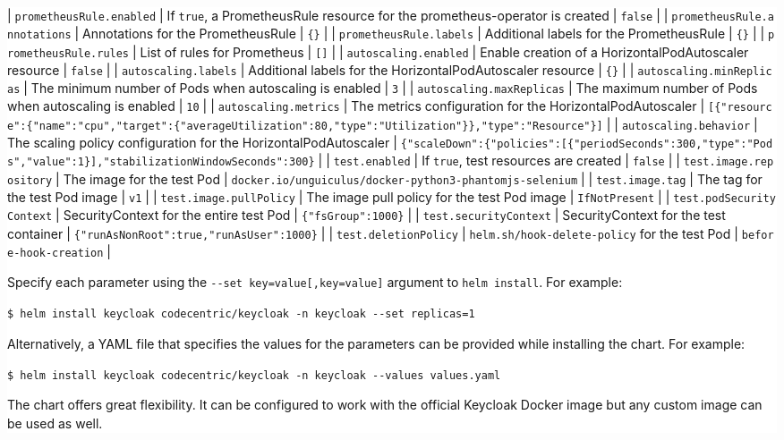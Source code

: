 | `prometheusRule.enabled` | If `true`, a PrometheusRule resource for the prometheus-operator is created                                                                                                                                                                                                       | `false` |
| `prometheusRule.annotations` | Annotations for the PrometheusRule                                                                                                                                                                                                                                                | `{}` |
| `prometheusRule.labels` | Additional labels for the PrometheusRule                                                                                                                                                                                                                                          | `{}` |
| `prometheusRule.rules` | List of rules for Prometheus                                                                                                                                                                                                                                                      | `[]` |
| `autoscaling.enabled` | Enable creation of a HorizontalPodAutoscaler resource                                                                                                                                                                                                                             | `false` |
| `autoscaling.labels` | Additional labels for the HorizontalPodAutoscaler resource                                                                                                                                                                                                                        | `{}` |
| `autoscaling.minReplicas` | The minimum number of Pods when autoscaling is enabled                                                                                                                                                                                                                            | `3` |
| `autoscaling.maxReplicas` | The maximum number of Pods when autoscaling is enabled                                                                                                                                                                                                                            | `10` |
| `autoscaling.metrics` | The metrics configuration for the HorizontalPodAutoscaler                                                                                                                                                                                                                         | `[{"resource":{"name":"cpu","target":{"averageUtilization":80,"type":"Utilization"}},"type":"Resource"}]` |
| `autoscaling.behavior` | The scaling policy configuration for the HorizontalPodAutoscaler                                                                                                                                                                                                                  | `{"scaleDown":{"policies":[{"periodSeconds":300,"type":"Pods","value":1}],"stabilizationWindowSeconds":300}` |
| `test.enabled` | If `true`, test resources are created                                                                                                                                                                                                                                             | `false` |
| `test.image.repository` | The image for the test Pod                                                                                                                                                                                                                                                        | `docker.io/unguiculus/docker-python3-phantomjs-selenium` |
| `test.image.tag` | The tag for the test Pod image                                                                                                                                                                                                                                                    | `v1` |
| `test.image.pullPolicy` | The image pull policy for the test Pod image                                                                                                                                                                                                                                      | `IfNotPresent` |
| `test.podSecurityContext` | SecurityContext for the entire test Pod                                                                                                                                                                                                                                           | `{"fsGroup":1000}` |
| `test.securityContext` | SecurityContext for the test container                                                                                                                                                                                                                                            | `{"runAsNonRoot":true,"runAsUser":1000}` |
| `test.deletionPolicy` | `helm.sh/hook-delete-policy` for the test Pod | `before-hook-creation` |

Specify each parameter using the `--set key=value[,key=value]` argument to `helm install`. For example:

```console
$ helm install keycloak codecentric/keycloak -n keycloak --set replicas=1
```

Alternatively, a YAML file that specifies the values for the parameters can be provided while
installing the chart. For example:

```console
$ helm install keycloak codecentric/keycloak -n keycloak --values values.yaml
```

The chart offers great flexibility.
It can be configured to work with the official Keycloak Docker image but any custom image can be used as well.
